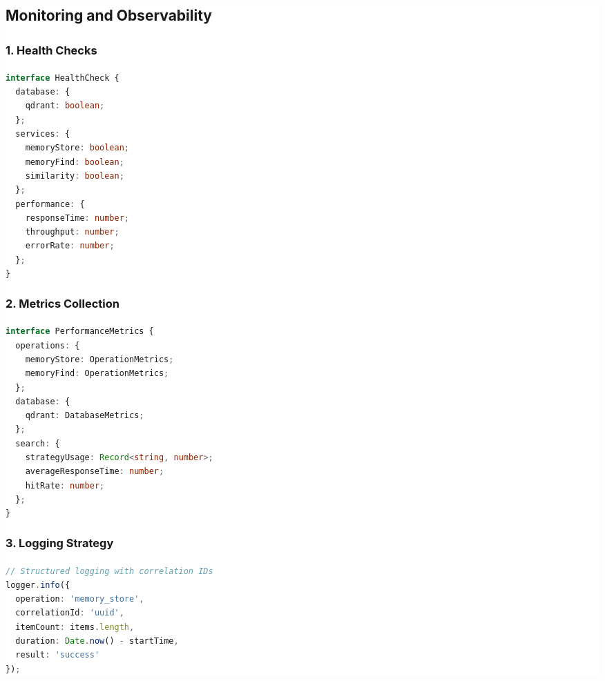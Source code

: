 ## Monitoring and Observability

### 1. Health Checks

```typescript
interface HealthCheck {
  database: {
    qdrant: boolean;
  };
  services: {
    memoryStore: boolean;
    memoryFind: boolean;
    similarity: boolean;
  };
  performance: {
    responseTime: number;
    throughput: number;
    errorRate: number;
  };
}
```

### 2. Metrics Collection

```typescript
interface PerformanceMetrics {
  operations: {
    memoryStore: OperationMetrics;
    memoryFind: OperationMetrics;
  };
  database: {
    qdrant: DatabaseMetrics;
  };
  search: {
    strategyUsage: Record<string, number>;
    averageResponseTime: number;
    hitRate: number;
  };
}
```

### 3. Logging Strategy

```typescript
// Structured logging with correlation IDs
logger.info({
  operation: 'memory_store',
  correlationId: 'uuid',
  itemCount: items.length,
  duration: Date.now() - startTime,
  result: 'success'
});
```
